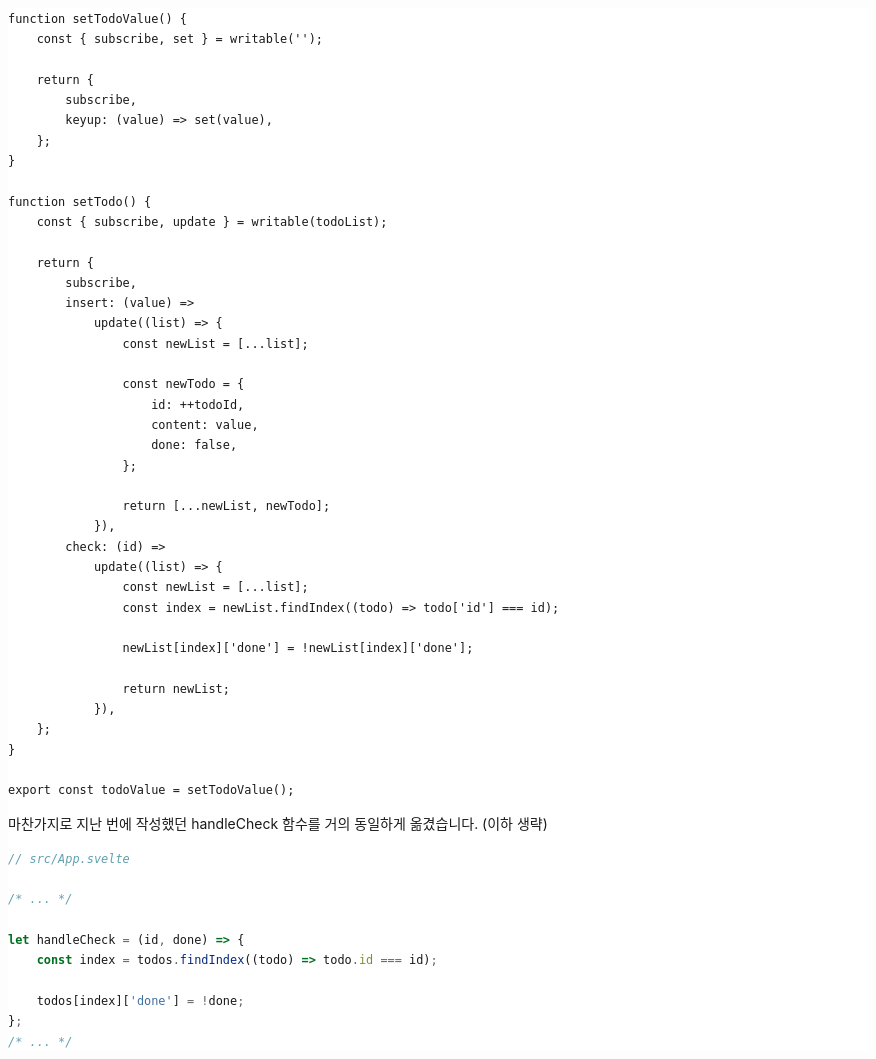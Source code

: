 ```javascript{51-59}
function setTodoValue() {
    const { subscribe, set } = writable('');

    return {
        subscribe,
        keyup: (value) => set(value),
    };
}

function setTodo() {
    const { subscribe, update } = writable(todoList);

    return {
        subscribe,
        insert: (value) =>
            update((list) => {
                const newList = [...list];

                const newTodo = {
                    id: ++todoId,
                    content: value,
                    done: false,
                };

                return [...newList, newTodo];
            }),
        check: (id) =>
            update((list) => {
                const newList = [...list];
                const index = newList.findIndex((todo) => todo['id'] === id);

                newList[index]['done'] = !newList[index]['done'];

                return newList;
            }),
    };
}

export const todoValue = setTodoValue();
```

마찬가지로 지난 번에 작성했던 handleCheck 함수를 거의 동일하게 옮겼습니다. (이하 생략)

```javascript
// src/App.svelte

/* ... */

let handleCheck = (id, done) => {
    const index = todos.findIndex((todo) => todo.id === id);

    todos[index]['done'] = !done;
};
/* ... */
```
